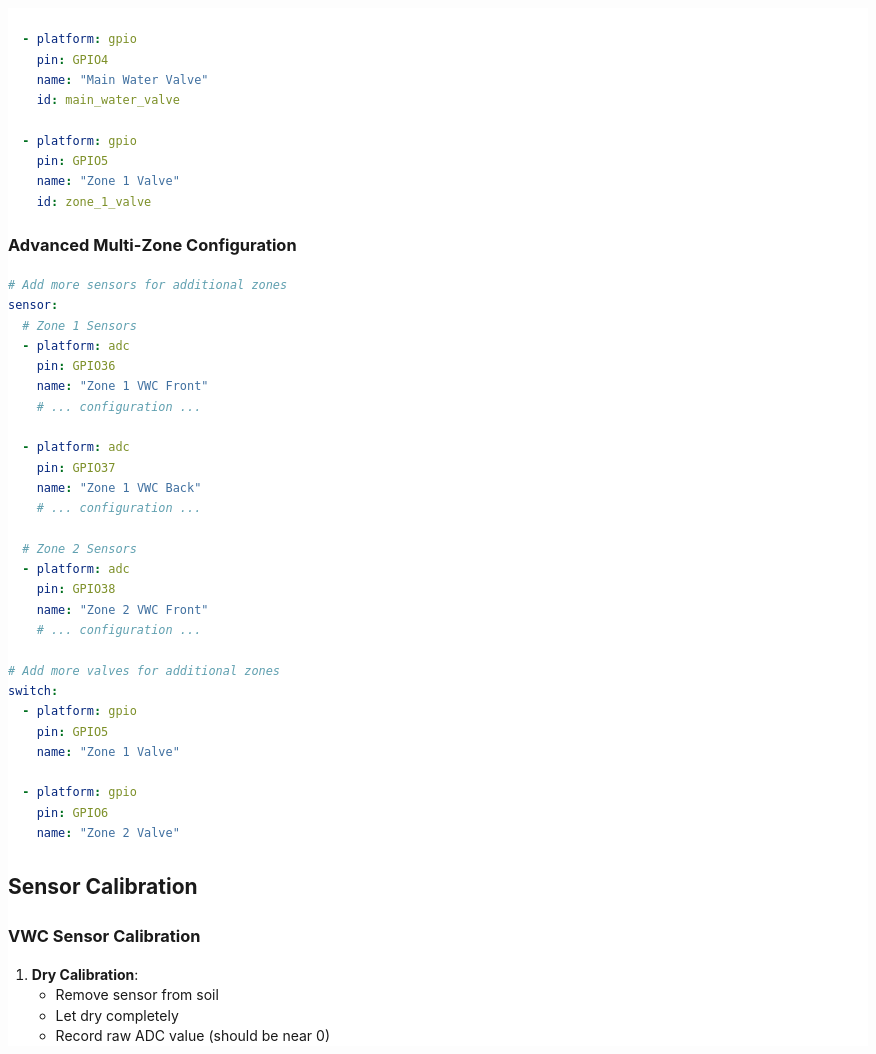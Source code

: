 ```yaml

  - platform: gpio
    pin: GPIO4
    name: "Main Water Valve"
    id: main_water_valve

  - platform: gpio
    pin: GPIO5
    name: "Zone 1 Valve"
    id: zone_1_valve
```

### Advanced Multi-Zone Configuration

```yaml
# Add more sensors for additional zones
sensor:
  # Zone 1 Sensors
  - platform: adc
    pin: GPIO36
    name: "Zone 1 VWC Front"
    # ... configuration ...

  - platform: adc
    pin: GPIO37
    name: "Zone 1 VWC Back"
    # ... configuration ...

  # Zone 2 Sensors  
  - platform: adc
    pin: GPIO38
    name: "Zone 2 VWC Front"
    # ... configuration ...

# Add more valves for additional zones
switch:
  - platform: gpio
    pin: GPIO5
    name: "Zone 1 Valve"
    
  - platform: gpio
    pin: GPIO6
    name: "Zone 2 Valve"
```

## Sensor Calibration

### VWC Sensor Calibration

1. **Dry Calibration**:
   - Remove sensor from soil
   - Let dry completely
   - Record raw ADC value (should be near 0)
